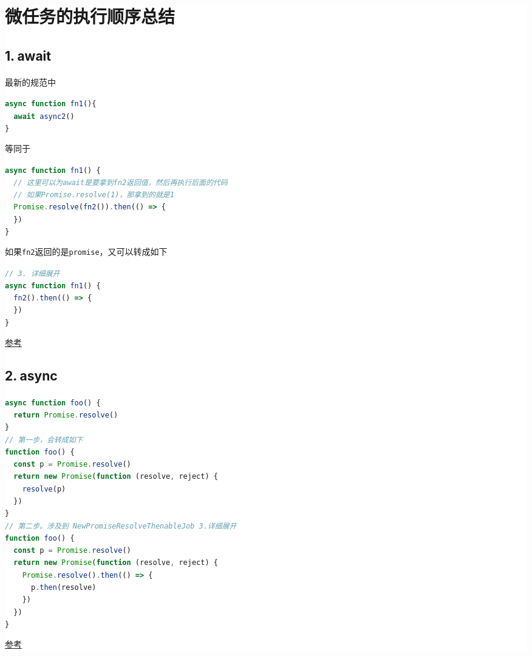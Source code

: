 # 微任务的执行顺序总结

## 1. await
最新的规范中
```js
async function fn1(){
  await async2()
}
```
等同于
```js
async function fn1() {
  // 这里可以为await是要拿到fn2返回值，然后再执行后面的代码
  // 如果Promise.resolve(1)，那拿到的就是1
  Promise.resolve(fn2()).then(() => {
  })
}
```
如果`fn2`返回的是`promise`，又可以转成如下
```js
// 3. 详细展开
async function fn1() {
  fn2().then(() => {
  })
}
```
[参考](https://segmentfault.com/q/1010000016147496)

## 2. async
```js
async function foo() {
  return Promise.resolve()
}
// 第一步，会转成如下
function foo() {
  const p = Promise.resolve()
  return new Promise(function (resolve, reject) {
    resolve(p)
  })
}
// 第二步。涉及到 NewPromiseResolveThenableJob 3.详细展开
function foo() {
  const p = Promise.resolve()
  return new Promise(function (resolve, reject) {
    Promise.resolve().then(() => {
      p.then(resolve)
    })
  })
}
```
[参考](https://segmentfault.com/a/1190000040207311)
